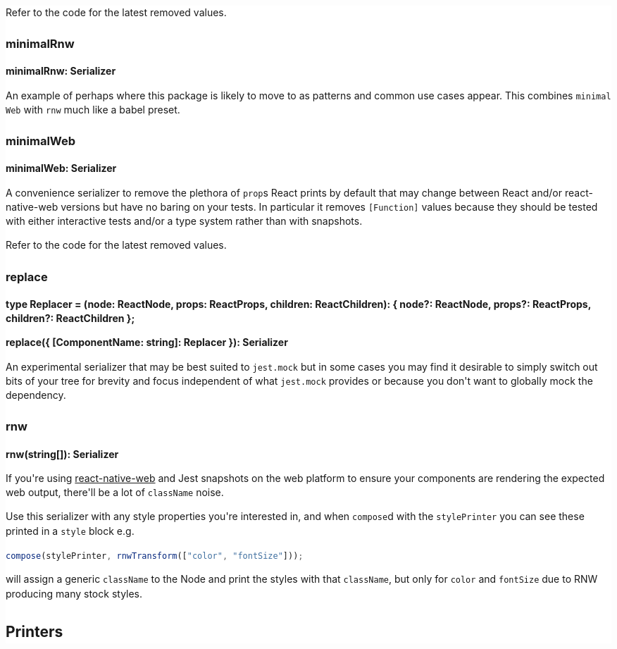 Refer to the code for the latest removed values.

### minimalRnw

**minimalRnw: Serializer**

An example of perhaps where this package is likely to move to as patterns and
common use cases appear. This combines `minimalWeb` with `rnw` much like a babel
preset.

### minimalWeb

**minimalWeb: Serializer**

A convenience serializer to remove the plethora of `prop`s React prints by
default that may change between React and/or react-native-web versions but have
no baring on your tests. In particular it removes `[Function]` values because
they should be tested with either interactive tests and/or a type system rather
than with snapshots.

Refer to the code for the latest removed values.

### replace

**type Replacer = (node: ReactNode, props: ReactProps, children: ReactChildren):
{ node?: ReactNode, props?: ReactProps, children?: ReactChildren };**

**replace({ [ComponentName: string]: Replacer }): Serializer**

An experimental serializer that may be best suited to `jest.mock` but in some
cases you may find it desirable to simply switch out bits of your tree for
brevity and focus independent of what `jest.mock` provides or because you don't
want to globally mock the dependency.

### rnw

**rnw(string[]): Serializer**

If you're using [react-native-web](https://github.com/necolas/react-native-web)
and Jest snapshots on the web platform to ensure your components are rendering
the expected web output, there'll be a lot of `className` noise.

Use this serializer with any style properties you're interested in, and when
`compose`d with the `stylePrinter` you can see these printed in a `style` block
e.g.

```javascript
compose(stylePrinter, rnwTransform(["color", "fontSize"]));
```

will assign a generic `className` to the Node and print the styles with that
`className`, but only for `color` and `fontSize` due to RNW producing many stock
styles.

## Printers
